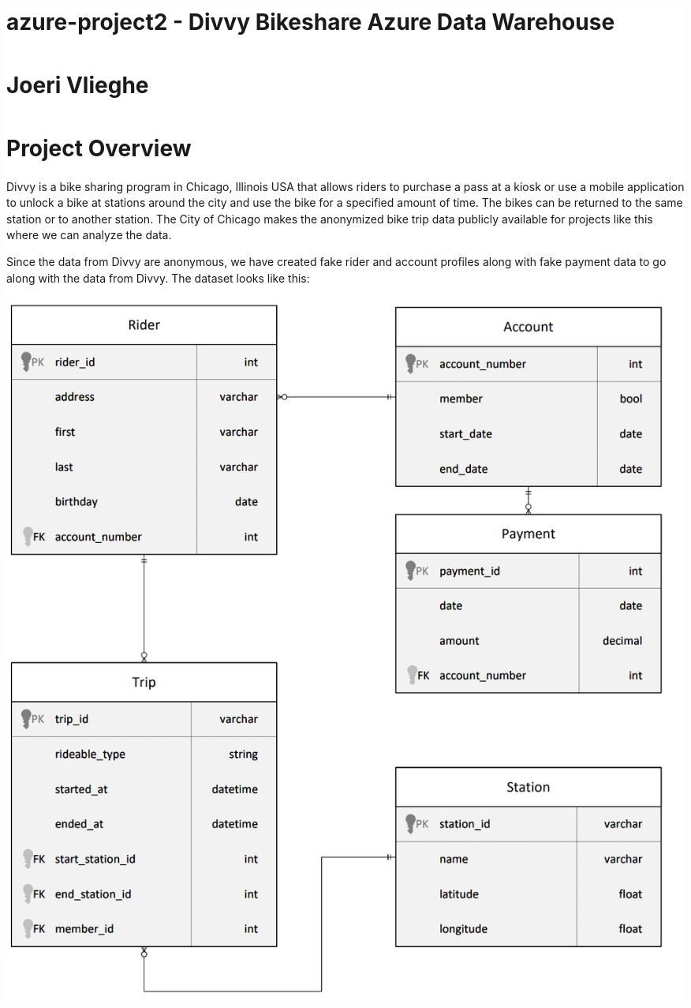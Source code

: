 # azure-project2 - Divvy Bikeshare Azure Data Warehouse
# Joeri Vlieghe


# Project Overview


Divvy is a bike sharing program in Chicago, Illinois USA that allows riders to purchase a pass at a kiosk or use a mobile application to unlock a bike at stations around the city and use the bike for a specified amount of time. The bikes can be returned to the same station or to another station. The City of Chicago makes the anonymized bike trip data publicly available for projects like this where we can analyze the data.

Since the data from Divvy are anonymous, we have created fake rider and account profiles along with fake payment data to go along with the data from Divvy. The dataset looks like this:

<img src="screenshots/divvy-erd.png" title="data model" width="1000">